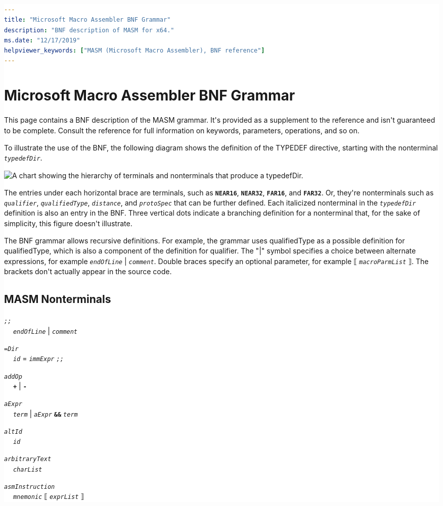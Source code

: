 ```yaml
---
title: "Microsoft Macro Assembler BNF Grammar"
description: "BNF description of MASM for x64."
ms.date: "12/17/2019"
helpviewer_keywords: ["MASM (Microsoft Macro Assembler), BNF reference"]
---
```

# Microsoft Macro Assembler BNF Grammar

This page contains a BNF description of the MASM grammar. It's provided as a supplement to the reference and isn't guaranteed to be complete. Consult the reference for full information on keywords, parameters, operations, and so on.

To illustrate the use of the BNF, the following diagram shows the definition of the TYPEDEF directive, starting with the nonterminal *`typedefDir`*.

![A chart showing the hierarchy of terminals and nonterminals that produce a typedefDir.](media/bnf.png)

The entries under each horizontal brace are terminals, such as **`NEAR16`**, **`NEAR32`**, **`FAR16`**, and **`FAR32`**. Or, they're nonterminals such as *`qualifier`*, *`qualifiedType`*, *`distance`*, and *`protoSpec`* that can be further defined. Each italicized nonterminal in the *`typedefDir`* definition is also an entry in the BNF. Three vertical dots indicate a branching definition for a nonterminal that, for the sake of simplicity, this figure doesn't illustrate.

The BNF grammar allows recursive definitions. For example, the grammar uses qualifiedType as a possible definition for qualifiedType, which is also a component of the definition for qualifier. The "&vert;" symbol specifies a choice between alternate expressions, for example *`endOfLine`* &vert; *`comment`*. Double braces specify an optional parameter, for example ⟦ *`macroParmList`* ⟧. The brackets don't actually appear in the source code.

## MASM Nonterminals

*`;;`*\
&emsp; *`endOfLine`* &vert; *`comment`*

*`=Dir`*\
&emsp; *`id`* = *`immExpr`* *`;;`*

*`addOp`*\
&emsp; **`+`** &vert; **`-`**

*`aExpr`*\
&emsp; *`term`* &vert; *`aExpr`* **`&&`** *`term`*

*`altId`*\
&emsp; *`id`*

*`arbitraryText`*\
&emsp; *`charList`*

*`asmInstruction`*\
&emsp; *`mnemonic`* ⟦ *`exprList`* ⟧
